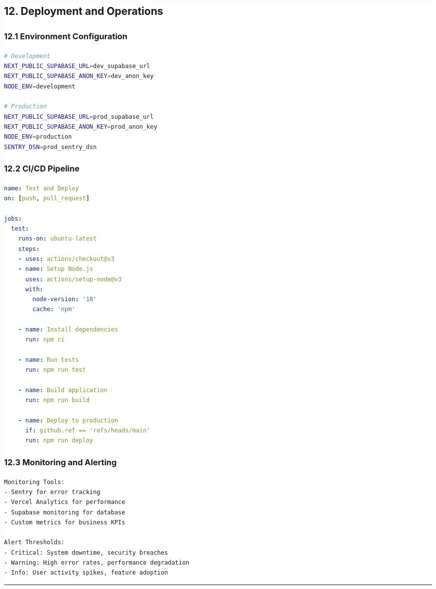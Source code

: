 
## 12. Deployment and Operations

### 12.1 Environment Configuration
```bash
# Development
NEXT_PUBLIC_SUPABASE_URL=dev_supabase_url
NEXT_PUBLIC_SUPABASE_ANON_KEY=dev_anon_key
NODE_ENV=development

# Production
NEXT_PUBLIC_SUPABASE_URL=prod_supabase_url
NEXT_PUBLIC_SUPABASE_ANON_KEY=prod_anon_key
NODE_ENV=production
SENTRY_DSN=prod_sentry_dsn
```

### 12.2 CI/CD Pipeline
```yaml
name: Test and Deploy
on: [push, pull_request]

jobs:
  test:
    runs-on: ubuntu-latest
    steps:
    - uses: actions/checkout@v3
    - name: Setup Node.js
      uses: actions/setup-node@v3
      with:
        node-version: '18'
        cache: 'npm'
    
    - name: Install dependencies
      run: npm ci
    
    - name: Run tests
      run: npm run test
    
    - name: Build application
      run: npm run build
    
    - name: Deploy to production
      if: github.ref == 'refs/heads/main'
      run: npm run deploy
```

### 12.3 Monitoring and Alerting
```
Monitoring Tools:
- Sentry for error tracking
- Vercel Analytics for performance
- Supabase monitoring for database
- Custom metrics for business KPIs

Alert Thresholds:
- Critical: System downtime, security breaches
- Warning: High error rates, performance degradation
- Info: User activity spikes, feature adoption
```

---
